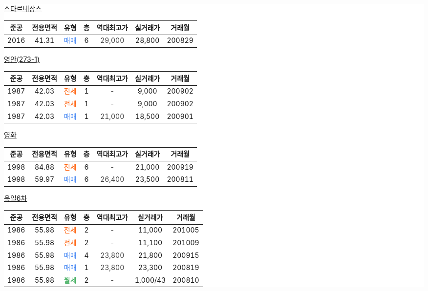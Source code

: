 [스타르네상스](https://search.naver.com/search.naver?query=%EA%B2%BD%EA%B8%B0%EB%8F%84+%EB%B6%80%EC%B2%9C%EC%8B%9C+%EC%9B%90%EC%A2%85%EB%8F%99+%EC%8A%A4%ED%83%80%EB%A5%B4%EB%84%A4%EC%83%81%EC%8A%A4)

|준공|전용면적|유형|층|역대최고가|실거래가|거래월|
|:---:|:---:|:---:|:---:|:---:|:---:|:---:|
|2016|41.31|<span style="color:#4285f3">매매</span>|6|<span style="color:#444444">29,000</span>|28,800|200829|

[영안(273-1)](https://search.naver.com/search.naver?query=%EA%B2%BD%EA%B8%B0%EB%8F%84+%EB%B6%80%EC%B2%9C%EC%8B%9C+%EC%9B%90%EC%A2%85%EB%8F%99+%EC%98%81%EC%95%88%28273-1%29)

|준공|전용면적|유형|층|역대최고가|실거래가|거래월|
|:---:|:---:|:---:|:---:|:---:|:---:|:---:|
|1987|42.03|<span style="color:#ff5a00">전세</span>|1|<span style="color:#444444">-</span>|9,000|200902|
|1987|42.03|<span style="color:#ff5a00">전세</span>|1|<span style="color:#444444">-</span>|9,000|200902|
|1987|42.03|<span style="color:#4285f3">매매</span>|1|<span style="color:#444444">21,000</span>|18,500|200901|

[영화](https://search.naver.com/search.naver?query=%EA%B2%BD%EA%B8%B0%EB%8F%84+%EB%B6%80%EC%B2%9C%EC%8B%9C+%EC%9B%90%EC%A2%85%EB%8F%99+%EC%98%81%ED%99%94)

|준공|전용면적|유형|층|역대최고가|실거래가|거래월|
|:---:|:---:|:---:|:---:|:---:|:---:|:---:|
|1998|84.88|<span style="color:#ff5a00">전세</span>|6|<span style="color:#444444">-</span>|21,000|200919|
|1998|59.97|<span style="color:#4285f3">매매</span>|6|<span style="color:#444444">26,400</span>|23,500|200811|

[욱일6차](https://search.naver.com/search.naver?query=%EA%B2%BD%EA%B8%B0%EB%8F%84+%EB%B6%80%EC%B2%9C%EC%8B%9C+%EC%9B%90%EC%A2%85%EB%8F%99+%EC%9A%B1%EC%9D%BC6%EC%B0%A8)

|준공|전용면적|유형|층|역대최고가|실거래가|거래월|
|:---:|:---:|:---:|:---:|:---:|:---:|:---:|
|1986|55.98|<span style="color:#ff5a00">전세</span>|2|<span style="color:#444444">-</span>|11,000|201005|
|1986|55.98|<span style="color:#ff5a00">전세</span>|2|<span style="color:#444444">-</span>|11,100|201009|
|1986|55.98|<span style="color:#4285f3">매매</span>|4|<span style="color:#444444">23,800</span>|21,800|200915|
|1986|55.98|<span style="color:#4285f3">매매</span>|1|<span style="color:#444444">23,800</span>|23,300|200819|
|1986|55.98|<span style="color:#34a853">월세</span>|2|<span style="color:#444444">-</span>|1,000/43|200810|


<script async src="//pagead2.googlesyndication.com/pagead/js/adsbygoogle.js"></script>

<ins class="adsbygoogle"
     style="display:block"
     data-ad-client="ca-pub-2446590836940007"
     data-ad-slot="1659523306"
     data-ad-format="auto"
     data-full-width-responsive="true"></ins>
<script>
(adsbygoogle = window.adsbygoogle || []).push({});
</script>

